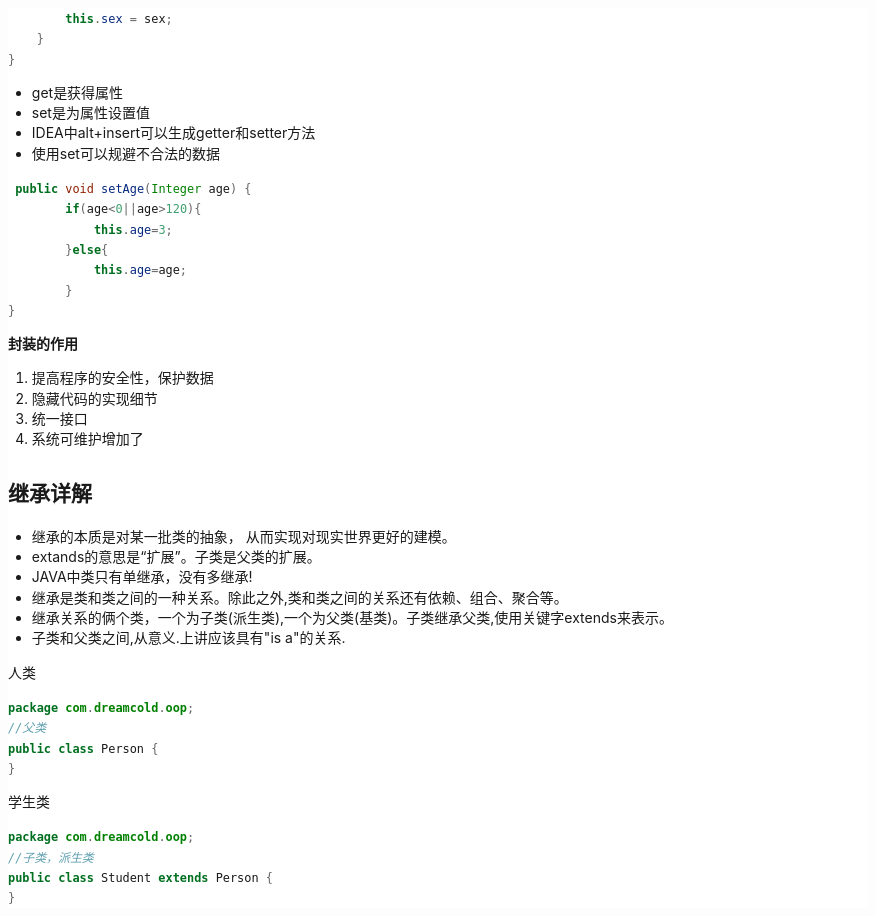 ```java
        this.sex = sex;
    }
}
```

- get是获得属性
- set是为属性设置值
- IDEA中alt+insert可以生成getter和setter方法
- 使用set可以规避不合法的数据

```java
 public void setAge(Integer age) {
        if(age<0||age>120){
            this.age=3;
        }else{
            this.age=age;
        }
}
```

**封装的作用**

1. 提高程序的安全性，保护数据
2. 隐藏代码的实现细节
3. 统一接口
4. 系统可维护增加了



## 继承详解

- 继承的本质是对某一批类的抽象， 从而实现对现实世界更好的建模。
- extands的意思是“扩展”。子类是父类的扩展。
- JAVA中类只有单继承，没有多继承!
- 继承是类和类之间的一种关系。除此之外,类和类之间的关系还有依赖、组合、聚合等。
- 继承关系的俩个类，一个为子类(派生类),一个为父类(基类)。子类继承父类,使用关键字extends来表示。
- 子类和父类之间,从意义.上讲应该具有"is a"的关系.

人类

```java
package com.dreamcold.oop;
//父类
public class Person {
}

```



学生类

```java
package com.dreamcold.oop;
//子类，派生类
public class Student extends Person {
}

```
